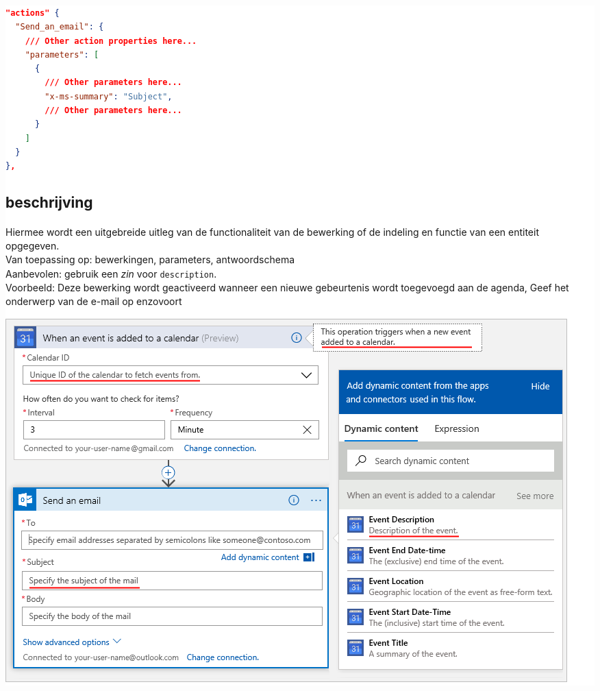 ``` json
"actions" {
  "Send_an_email": {
    /// Other action properties here...
    "parameters": [ 
      {
        /// Other parameters here...
        "x-ms-summary": "Subject",
        /// Other parameters here...
      }
    ]
  }
},
```
<a name="description"></a>

## <a name="description"></a>beschrijving
Hiermee wordt een uitgebreide uitleg van de functionaliteit van de bewerking of de indeling en functie van een entiteit opgegeven. </br>
Van toepassing op: bewerkingen, parameters, antwoordschema </br>
Aanbevolen: gebruik een *zin* voor `description`. </br>
Voorbeeld: Deze bewerking wordt geactiveerd wanneer een nieuwe gebeurtenis wordt toegevoegd aan de agenda, Geef het onderwerp van de e-mail op enzovoort

!['description' voor elke bewerking of entiteit](./media/custom-connector-openapi-extensions/description.png)
